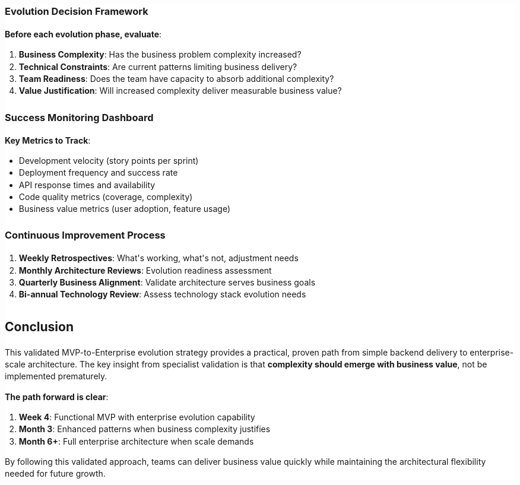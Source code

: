 ### Evolution Decision Framework
**Before each evolution phase, evaluate**:
1. **Business Complexity**: Has the business problem complexity increased?
2. **Technical Constraints**: Are current patterns limiting business delivery?
3. **Team Readiness**: Does the team have capacity to absorb additional complexity?
4. **Value Justification**: Will increased complexity deliver measurable business value?

### Success Monitoring Dashboard
**Key Metrics to Track**:
- Development velocity (story points per sprint)
- Deployment frequency and success rate
- API response times and availability
- Code quality metrics (coverage, complexity)
- Business value metrics (user adoption, feature usage)

### Continuous Improvement Process
1. **Weekly Retrospectives**: What's working, what's not, adjustment needs
2. **Monthly Architecture Reviews**: Evolution readiness assessment
3. **Quarterly Business Alignment**: Validate architecture serves business goals
4. **Bi-annual Technology Review**: Assess technology stack evolution needs

## Conclusion

This validated MVP-to-Enterprise evolution strategy provides a practical, proven path from simple backend delivery to enterprise-scale architecture. The key insight from specialist validation is that **complexity should emerge with business value**, not be implemented prematurely.

**The path forward is clear**:
1. **Week 4**: Functional MVP with enterprise evolution capability
2. **Month 3**: Enhanced patterns when business complexity justifies
3. **Month 6+**: Full enterprise architecture when scale demands

By following this validated approach, teams can deliver business value quickly while maintaining the architectural flexibility needed for future growth.